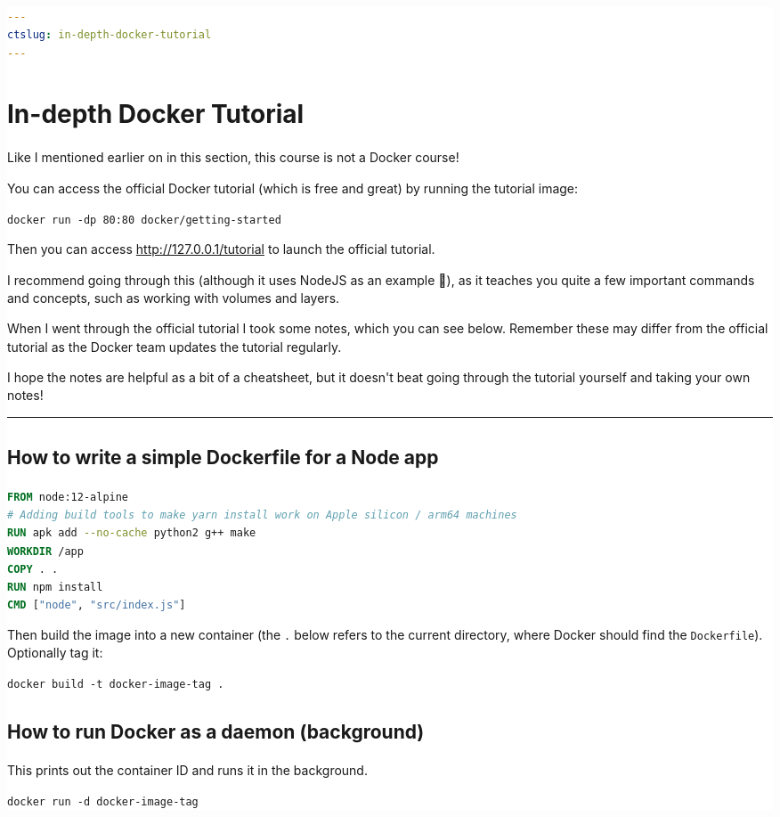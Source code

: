 ```yaml
---
ctslug: in-depth-docker-tutorial
---
```


# In-depth Docker Tutorial

Like I mentioned earlier on in this section, this course is not a Docker course!

You can access the official Docker tutorial (which is free and great) by running the tutorial image:

```
docker run -dp 80:80 docker/getting-started
```

Then you can access http://127.0.0.1/tutorial to launch the official tutorial.

I recommend going through this (although it uses NodeJS as an example 🤮), as it teaches you quite a few important commands and concepts, such as working with volumes and layers.

When I went through the official tutorial I took some notes, which you can see below. Remember these may differ from the official tutorial as the Docker team updates the tutorial regularly.

I hope the notes are helpful as a bit of a cheatsheet, but it doesn't beat going through the tutorial yourself and taking your own notes!

---

## How to write a simple Dockerfile for a Node app

```dockerfile
FROM node:12-alpine
# Adding build tools to make yarn install work on Apple silicon / arm64 machines
RUN apk add --no-cache python2 g++ make
WORKDIR /app
COPY . .
RUN npm install
CMD ["node", "src/index.js"]
```

Then build the image into a new container (the `.` below refers to the current directory, where Docker should find the `Dockerfile`). Optionally tag it:

```
docker build -t docker-image-tag .
```

## How to run Docker as a daemon (background)

This prints out the container ID and runs it in the background.

```
docker run -d docker-image-tag
```
